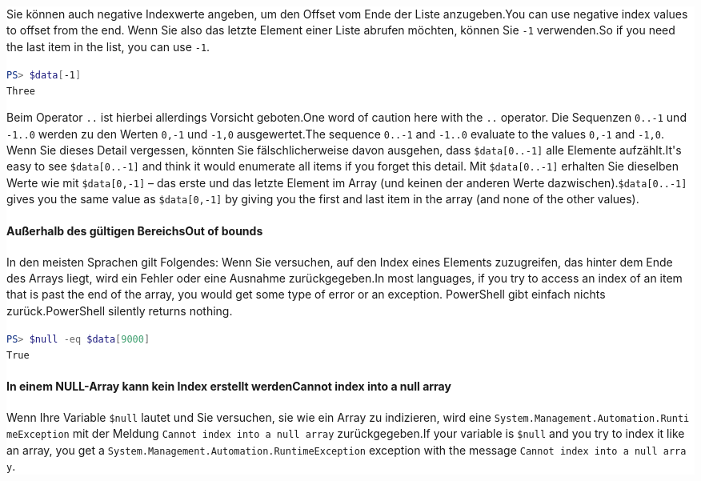 <span data-ttu-id="b3c8f-156">Sie können auch negative Indexwerte angeben, um den Offset vom Ende der Liste anzugeben.</span><span class="sxs-lookup"><span data-stu-id="b3c8f-156">You can use negative index values to offset from the end.</span></span> <span data-ttu-id="b3c8f-157">Wenn Sie also das letzte Element einer Liste abrufen möchten, können Sie `-1` verwenden.</span><span class="sxs-lookup"><span data-stu-id="b3c8f-157">So if you need the last item in the list, you can use `-1`.</span></span>

```powershell
PS> $data[-1]
Three
```

<span data-ttu-id="b3c8f-158">Beim Operator `..` ist hierbei allerdings Vorsicht geboten.</span><span class="sxs-lookup"><span data-stu-id="b3c8f-158">One word of caution here with the `..` operator.</span></span> <span data-ttu-id="b3c8f-159">Die Sequenzen `0..-1` und `-1..0` werden zu den Werten `0,-1` und `-1,0` ausgewertet.</span><span class="sxs-lookup"><span data-stu-id="b3c8f-159">The sequence `0..-1` and `-1..0` evaluate to the values `0,-1` and `-1,0`.</span></span> <span data-ttu-id="b3c8f-160">Wenn Sie dieses Detail vergessen, könnten Sie fälschlicherweise davon ausgehen, dass `$data[0..-1]` alle Elemente aufzählt.</span><span class="sxs-lookup"><span data-stu-id="b3c8f-160">It's easy to see `$data[0..-1]` and think it would enumerate all items if you forget this detail.</span></span> <span data-ttu-id="b3c8f-161">Mit `$data[0..-1]` erhalten Sie dieselben Werte wie mit `$data[0,-1]` – das erste und das letzte Element im Array (und keinen der anderen Werte dazwischen).</span><span class="sxs-lookup"><span data-stu-id="b3c8f-161">`$data[0..-1]` gives you the same value as `$data[0,-1]` by giving you the first and last item in the array (and none of the other values).</span></span>

#### <a name="out-of-bounds"></a><span data-ttu-id="b3c8f-162">Außerhalb des gültigen Bereichs</span><span class="sxs-lookup"><span data-stu-id="b3c8f-162">Out of bounds</span></span>

<span data-ttu-id="b3c8f-163">In den meisten Sprachen gilt Folgendes: Wenn Sie versuchen, auf den Index eines Elements zuzugreifen, das hinter dem Ende des Arrays liegt, wird ein Fehler oder eine Ausnahme zurückgegeben.</span><span class="sxs-lookup"><span data-stu-id="b3c8f-163">In most languages, if you try to access an index of an item that is past the end of the array, you would get some type of error or an exception.</span></span> <span data-ttu-id="b3c8f-164">PowerShell gibt einfach nichts zurück.</span><span class="sxs-lookup"><span data-stu-id="b3c8f-164">PowerShell silently returns nothing.</span></span>

```powershell
PS> $null -eq $data[9000]
True
```

#### <a name="cannot-index-into-a-null-array"></a><span data-ttu-id="b3c8f-165">In einem NULL-Array kann kein Index erstellt werden</span><span class="sxs-lookup"><span data-stu-id="b3c8f-165">Cannot index into a null array</span></span>

<span data-ttu-id="b3c8f-166">Wenn Ihre Variable `$null` lautet und Sie versuchen, sie wie ein Array zu indizieren, wird eine `System.Management.Automation.RuntimeException` mit der Meldung `Cannot index into a null array` zurückgegeben.</span><span class="sxs-lookup"><span data-stu-id="b3c8f-166">If your variable is `$null` and you try to index it like an array, you get a `System.Management.Automation.RuntimeException` exception with the message `Cannot index into a null array`.</span></span>
